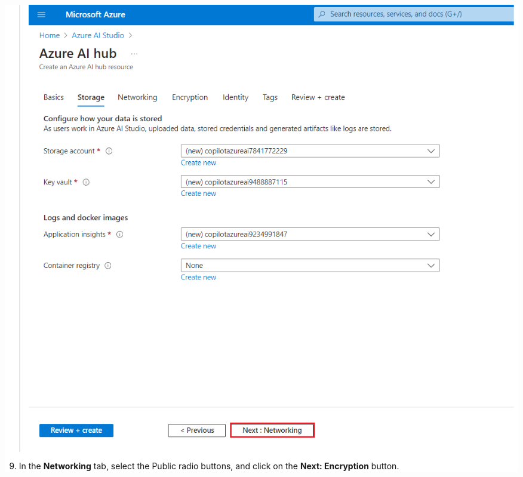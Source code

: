> ![](./media/image8.png)

9.  In the **Networking** tab, select the Public radio buttons, and
    click on the **Next: Encryption** button.
